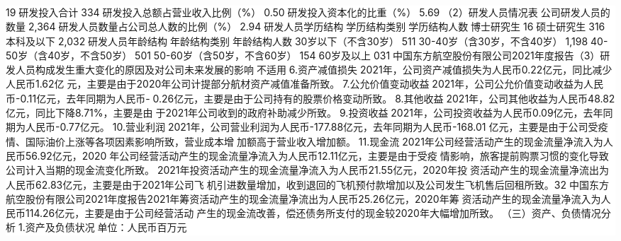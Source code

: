 19
研发投入合计
334
研发投入总额占营业收入比例（%）
0.50
研发投入资本化的比重（%）
5.69
（2）研发人员情况表
公司研发人员的数量
2,364
研发人员数量占公司总人数的比例（%）
2.94
研发人员学历结构
学历结构类别
学历结构人数
博士研究生
16
硕士研究生
316
本科及以下
2,032
研发人员年龄结构
年龄结构类别
年龄结构人数
30岁以下（不含30岁）
511
30-40岁（含30岁，不含40岁）
1,198
40-50岁（含40岁，不含50岁）
501
50-60岁（含50岁，不含60岁）
154
60岁及以上
031
中国东方航空股份有限公司2021年度报告（3）研发人员构成发生重大变化的原因及对公司未来发展的影响
不适用
6.资产减值损失
2021年，公司资产减值损失为人民币0.22亿元，同比减少人民币1.62亿
元，主要是由于2020年公司计提部分航材资产减值准备所致。
7.公允价值变动收益
2021年，公司公允价值变动收益为人民币-0.11亿元，去年同期为人民币-
0.26亿元，主要是由于公司持有的股票价格变动所致。
8.其他收益
2021年，公司其他收益为人民币48.82亿元，同比下降8.71%，主要是由
于2021年公司收到的政府补助减少所致。
9.投资收益
2021年，公司投资收益为人民币0.09亿元，去年同期为人民币-0.77亿元。
10.营业利润
2021年，公司营业利润为人民币-177.88亿元，去年同期为人民币-168.01
亿元，主要是由于公司受疫情、国际油价上涨等各项因素影响所致，营业成本增
加额高于营业收入增加额。
11.现金流
2021年公司经营活动产生的现金流量净流入为人民币56.92亿元，2020
年公司经营活动产生的现金流量净流入为人民币12.11亿元，主要是由于受疫
情影响，旅客提前购票习惯的变化导致公司计入当期的现金流变化所致。
2021年投资活动产生的现金流量净流入为人民币21.55亿元，2020年投
资活动产生的现金流量净流出为人民币62.83亿元，主要是由于2021年公司飞
机引进数量增加，收到退回的飞机预付款增加以及公司发生飞机售后回租所致。32
中国东方航空股份有限公司2021年度报告2021年筹资活动产生的现金流量净流出为人民币25.26亿元，2020年筹
资活动产生的现金流量净流入为人民币114.26亿元，主要是由于公司经营活动
产生的现金流改善，偿还债务所支付的现金较2020年大幅增加所致。
（三）资产、负债情况分析
1.资产及负债状况
单位：人民币百万元